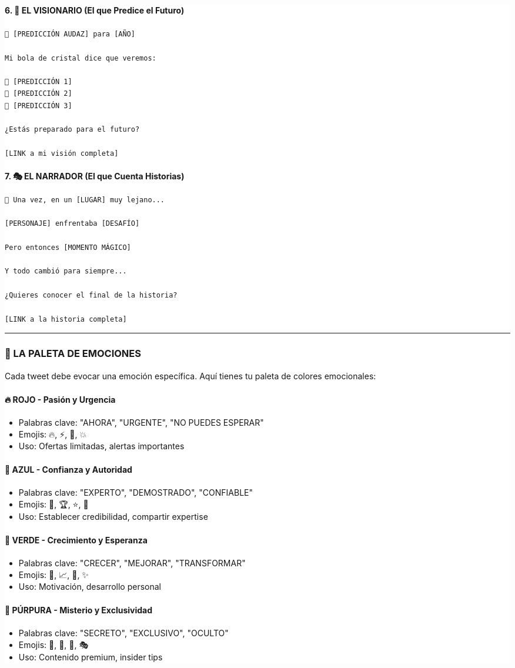 #### 6. 🚀 EL VISIONARIO (El que Predice el Futuro)
```
🚀 [PREDICCIÓN AUDAZ] para [AÑO]

Mi bola de cristal dice que veremos:

🔮 [PREDICCIÓN 1]
🔮 [PREDICCIÓN 2]
🔮 [PREDICCIÓN 3]

¿Estás preparado para el futuro?

[LINK a mi visión completa]
```

#### 7. 🎭 EL NARRADOR (El que Cuenta Historias)
```
📖 Una vez, en un [LUGAR] muy lejano...

[PERSONAJE] enfrentaba [DESAFÍO]

Pero entonces [MOMENTO MÁGICO]

Y todo cambió para siempre...

¿Quieres conocer el final de la historia?

[LINK a la historia completa]
```

---

### 🎨 LA PALETA DE EMOCIONES

Cada tweet debe evocar una emoción específica. Aquí tienes tu paleta de colores emocionales:

#### 🔥 ROJO - Pasión y Urgencia
- Palabras clave: "AHORA", "URGENTE", "NO PUEDES ESPERAR"
- Emojis: 🔥, ⚡, 🚨, 💥
- Uso: Ofertas limitadas, alertas importantes

#### 💙 AZUL - Confianza y Autoridad
- Palabras clave: "EXPERTO", "DEMOSTRADO", "CONFIABLE"
- Emojis: 💎, 🏆, ⭐, 🎯
- Uso: Establecer credibilidad, compartir expertise

#### 💚 VERDE - Crecimiento y Esperanza
- Palabras clave: "CRECER", "MEJORAR", "TRANSFORMAR"
- Emojis: 🌱, 📈, 🚀, ✨
- Uso: Motivación, desarrollo personal

#### 💜 PÚRPURA - Misterio y Exclusividad
- Palabras clave: "SECRETO", "EXCLUSIVO", "OCULTO"
- Emojis: 🔮, 👑, 💎, 🎭
- Uso: Contenido premium, insider tips
